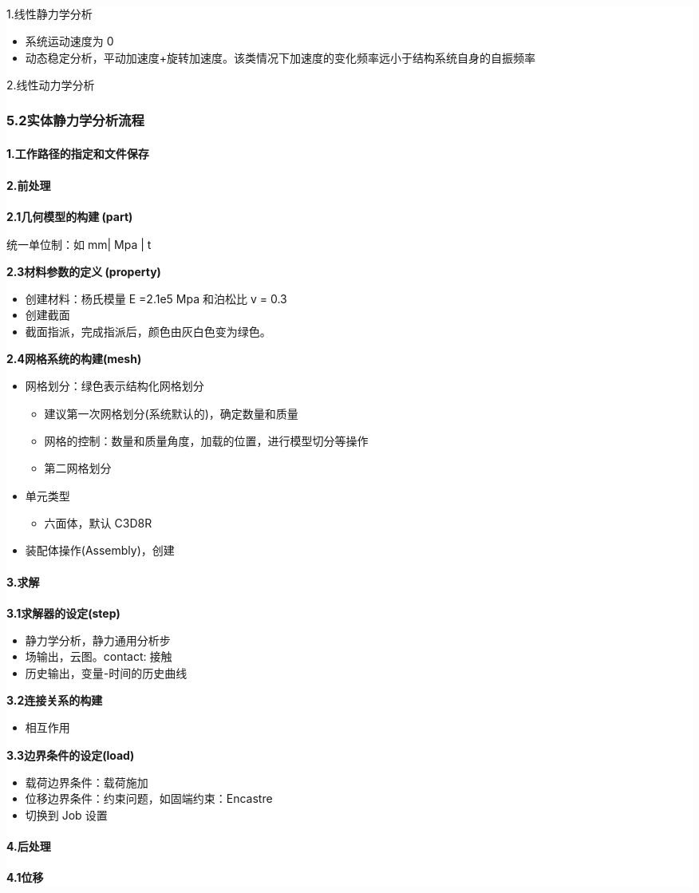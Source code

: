 1.线性静力学分析

- 系统运动速度为 0
- 动态稳定分析，平动加速度+旋转加速度。该类情况下加速度的变化频率远小于结构系统自身的自振频率

2.线性动力学分析

### 5.2实体静力学分析流程

#### 1.工作路径的指定和文件保存

#### 2.前处理

**2.1几何模型的构建 (part)**

统一单位制：如 mm| Mpa | t

**2.3材料参数的定义 (property)**

- 创建材料：杨氏模量 E =2.1e5 Mpa 和泊松比 v = 0.3
- 创建截面
- 截面指派，完成指派后，颜色由灰白色变为绿色。

**2.4网格系统的构建(mesh)**

- 网格划分：绿色表示结构化网格划分

  - 建议第一次网格划分(系统默认的)，确定数量和质量

  - 网格的控制：数量和质量角度，加载的位置，进行模型切分等操作
  - 第二网格划分

- 单元类型

  - 六面体，默认 C3D8R

- 装配体操作(Assembly)，创建

#### 3.求解

**3.1求解器的设定(step)**

- 静力学分析，静力通用分析步
- 场输出，云图。contact: 接触
- 历史输出，变量-时间的历史曲线

**3.2连接关系的构建**

- 相互作用

**3.3边界条件的设定(load)**

- 载荷边界条件：载荷施加
- 位移边界条件：约束问题，如固端约束：Encastre
- 切换到 Job 设置

#### 4.后处理

**4.1位移**
